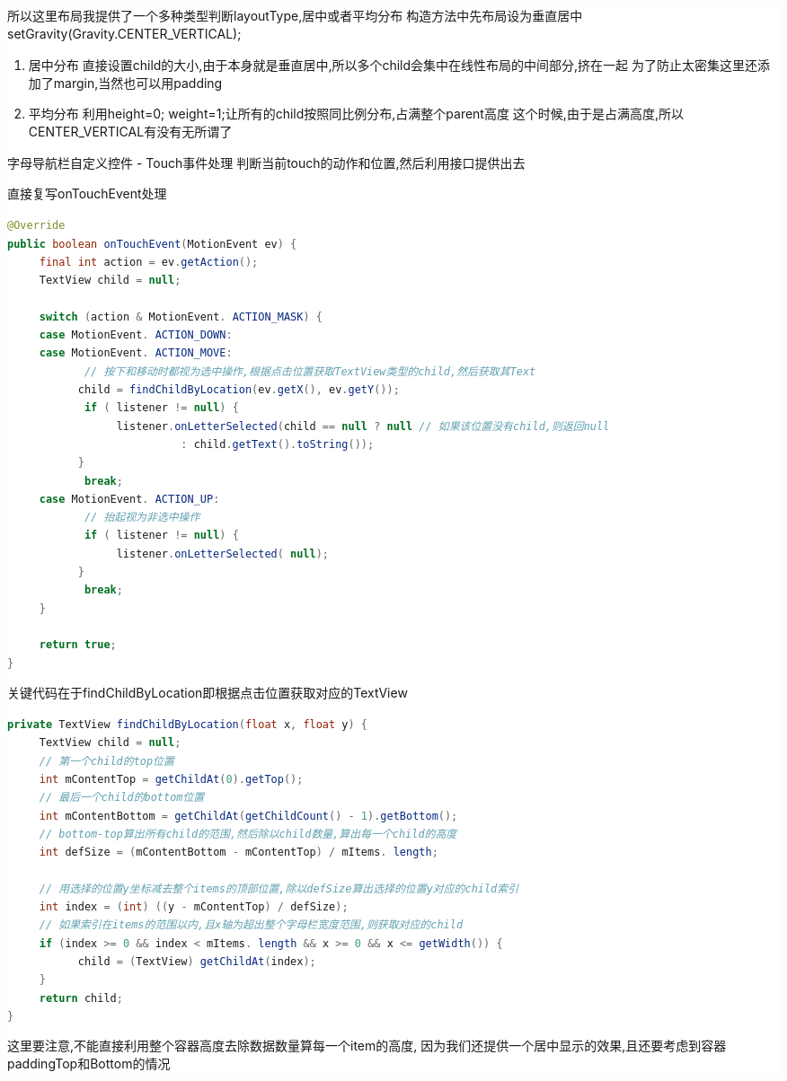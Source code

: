 所以这里布局我提供了一个多种类型判断layoutType,居中或者平均分布
构造方法中先布局设为垂直居中
setGravity(Gravity.CENTER_VERTICAL);

1. 居中分布
直接设置child的大小,由于本身就是垂直居中,所以多个child会集中在线性布局的中间部分,挤在一起
为了防止太密集这里还添加了margin,当然也可以用padding

2. 平均分布
利用height=0; weight=1;让所有的child按照同比例分布,占满整个parent高度
这个时候,由于是占满高度,所以CENTER_VERTICAL有没有无所谓了

字母导航栏自定义控件 - Touch事件处理
判断当前touch的动作和位置,然后利用接口提供出去

直接复写onTouchEvent处理
```java
@Override
public boolean onTouchEvent(MotionEvent ev) {
     final int action = ev.getAction();
     TextView child = null;

     switch (action & MotionEvent. ACTION_MASK) {
     case MotionEvent. ACTION_DOWN:
     case MotionEvent. ACTION_MOVE:
            // 按下和移动时都视为选中操作,根据点击位置获取TextView类型的child,然后获取其Text
           child = findChildByLocation(ev.getX(), ev.getY());
            if ( listener != null) {
                 listener.onLetterSelected(child == null ? null // 如果该位置没有child,则返回null
                           : child.getText().toString());
           }
            break;
     case MotionEvent. ACTION_UP:
            // 抬起视为非选中操作
            if ( listener != null) {
                 listener.onLetterSelected( null);
           }
            break;
     }

     return true;
}
```
关键代码在于findChildByLocation即根据点击位置获取对应的TextView
```java
private TextView findChildByLocation(float x, float y) {
     TextView child = null;
     // 第一个child的top位置
     int mContentTop = getChildAt(0).getTop();
     // 最后一个child的bottom位置
     int mContentBottom = getChildAt(getChildCount() - 1).getBottom();
     // bottom-top算出所有child的范围,然后除以child数量,算出每一个child的高度
     int defSize = (mContentBottom - mContentTop) / mItems. length;

     // 用选择的位置y坐标减去整个items的顶部位置,除以defSize算出选择的位置y对应的child索引
     int index = (int) ((y - mContentTop) / defSize);
     // 如果索引在items的范围以内,且x轴为超出整个字母栏宽度范围,则获取对应的child
     if (index >= 0 && index < mItems. length && x >= 0 && x <= getWidth()) {
           child = (TextView) getChildAt(index);
     }
     return child;
}
```
这里要注意,不能直接利用整个容器高度去除数据数量算每一个item的高度,
因为我们还提供一个居中显示的效果,且还要考虑到容器paddingTop和Bottom的情况
